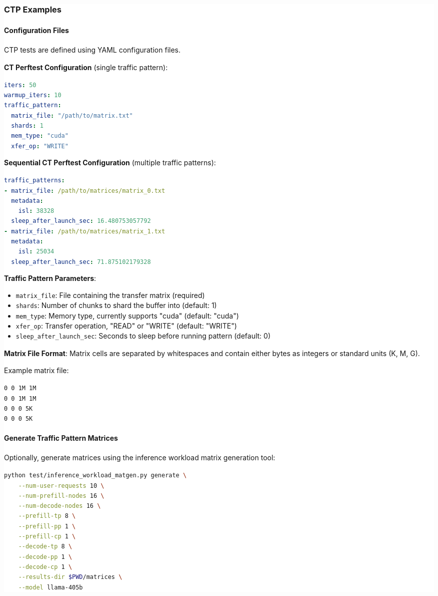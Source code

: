 ### CTP Examples

#### Configuration Files

CTP tests are defined using YAML configuration files.

**CT Perftest Configuration** (single traffic pattern):
```yaml
iters: 50
warmup_iters: 10
traffic_pattern:
  matrix_file: "/path/to/matrix.txt"
  shards: 1
  mem_type: "cuda"
  xfer_op: "WRITE"
```

**Sequential CT Perftest Configuration** (multiple traffic patterns):
```yaml
traffic_patterns:
- matrix_file: /path/to/matrices/matrix_0.txt
  metadata:
    isl: 38328
  sleep_after_launch_sec: 16.480753057792
- matrix_file: /path/to/matrices/matrix_1.txt
  metadata:
    isl: 25034
  sleep_after_launch_sec: 71.875102179328
```

**Traffic Pattern Parameters**:
- `matrix_file`: File containing the transfer matrix (required)
- `shards`: Number of chunks to shard the buffer into (default: 1)
- `mem_type`: Memory type, currently supports "cuda" (default: "cuda")
- `xfer_op`: Transfer operation, "READ" or "WRITE" (default: "WRITE")
- `sleep_after_launch_sec`: Seconds to sleep before running pattern (default: 0)

**Matrix File Format**:
Matrix cells are separated by whitespaces and contain either bytes as integers or standard units (K, M, G).

Example matrix file:
```
0 0 1M 1M
0 0 1M 1M
0 0 0 5K
0 0 0 5K
```

#### Generate Traffic Pattern Matrices

Optionally, generate matrices using the inference workload matrix generation tool:
```bash
python test/inference_workload_matgen.py generate \
    --num-user-requests 10 \
    --num-prefill-nodes 16 \
    --num-decode-nodes 16 \
    --prefill-tp 8 \
    --prefill-pp 1 \
    --prefill-cp 1 \
    --decode-tp 8 \
    --decode-pp 1 \
    --decode-cp 1 \
    --results-dir $PWD/matrices \
    --model llama-405b
```
